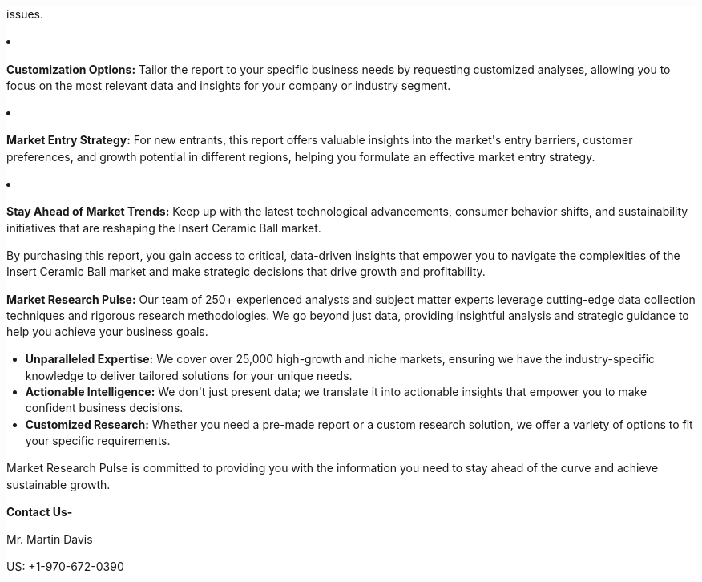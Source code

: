 issues.</p></li><li><p><strong>Customization Options:</strong> Tailor the report to your specific business needs by requesting customized analyses, allowing you to focus on the most relevant data and insights for your company or industry segment.</p></li><li><p><strong>Market Entry Strategy:</strong> For new entrants, this report offers valuable insights into the market's entry barriers, customer preferences, and growth potential in different regions, helping you formulate an effective market entry strategy.</p></li><li><p><strong>Stay Ahead of Market Trends:</strong> Keep up with the latest technological advancements, consumer behavior shifts, and sustainability initiatives that are reshaping the Insert Ceramic Ball market.</p></li></ol><p>By purchasing this report, you gain access to critical, data-driven insights that empower you to navigate the complexities of the Insert Ceramic Ball market and make strategic decisions that drive growth and profitability.</p><p><strong>Market Research Pulse:</strong>&nbsp;Our team of 250+ experienced analysts and subject matter experts leverage cutting-edge data collection techniques and rigorous research methodologies. We go beyond just data, providing insightful analysis and strategic guidance to help you achieve your business goals.</p><ul><li><strong>Unparalleled Expertise:</strong>&nbsp;We cover over 25,000 high-growth and niche markets, ensuring we have the industry-specific knowledge to deliver tailored solutions for your unique needs.</li><li><strong>Actionable Intelligence:</strong>&nbsp;We don't just present data; we translate it into actionable insights that empower you to make confident business decisions.</li><li><strong>Customized Research:</strong>&nbsp;Whether you need a pre-made report or a custom research solution, we offer a variety of options to fit your specific requirements.</li></ul><p>Market Research Pulse is committed to providing you with the information you need to stay ahead of the curve and achieve sustainable growth.</p><p><strong>Contact Us-</strong></p><p>Mr. Martin Davis</p><p>US: +1-970-672-0390</p>
